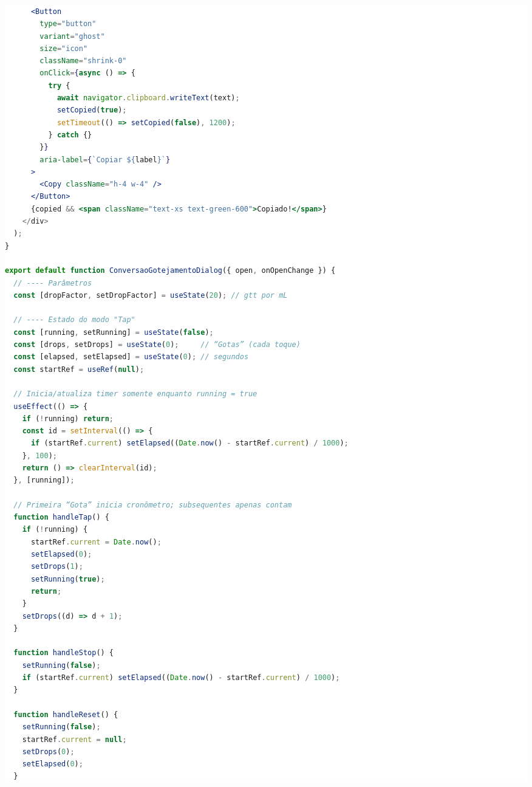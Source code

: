 ```jsx
      <Button
        type="button"
        variant="ghost"
        size="icon"
        className="shrink-0"
        onClick={async () => {
          try {
            await navigator.clipboard.writeText(text);
            setCopied(true);
            setTimeout(() => setCopied(false), 1200);
          } catch {}
        }}
        aria-label={`Copiar ${label}`}
      >
        <Copy className="h-4 w-4" />
      </Button>
      {copied && <span className="text-xs text-green-600">Copiado!</span>}
    </div>
  );
}

export default function ConversaoGotejamentoDialog({ open, onOpenChange }) {
  // ---- Parâmetros
  const [dropFactor, setDropFactor] = useState(20); // gtt por mL

  // ---- Estado do modo "Tap"
  const [running, setRunning] = useState(false);
  const [drops, setDrops] = useState(0);     // “Gotas” (cada toque)
  const [elapsed, setElapsed] = useState(0); // segundos
  const startRef = useRef(null);

  // Inicia/atualiza timer somente enquanto running = true
  useEffect(() => {
    if (!running) return;
    const id = setInterval(() => {
      if (startRef.current) setElapsed((Date.now() - startRef.current) / 1000);
    }, 100);
    return () => clearInterval(id);
  }, [running]);

  // Primeira “Gota” inicia cronômetro; subsequentes apenas contam
  function handleTap() {
    if (!running) {
      startRef.current = Date.now();
      setElapsed(0);
      setDrops(1);
      setRunning(true);
      return;
    }
    setDrops((d) => d + 1);
  }

  function handleStop() {
    setRunning(false);
    if (startRef.current) setElapsed((Date.now() - startRef.current) / 1000);
  }

  function handleReset() {
    setRunning(false);
    startRef.current = null;
    setDrops(0);
    setElapsed(0);
  }
```